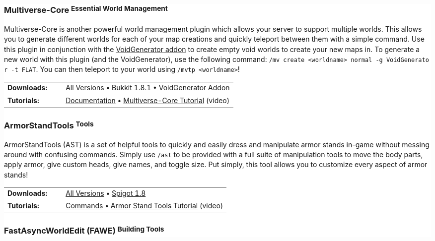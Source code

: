 ### Multiverse-Core <small style="vertical-align:4px"><b class="label label-primary">Essential</b>&nbsp;<b class="label label-info">World Management</b></small>

Multiverse-Core is another powerful world management plugin which allows your server to support multiple worlds. This allows you to generate different worlds for each of your map creations and quickly teleport between them with a simple command. Use this plugin in conjunction with the [VoidGenerator addon](https://www.spigotmc.org/resources/voidgenerator.25391/) to create empty void worlds to create your new maps in. To generate a new world with this plugin (and the VoidGenerator), use the following command: `/mv create <worldname> normal -g VoidGenerator -t FLAT`. You can then teleport to your world using `/mvtp <worldname>`!

<table>
    <tr>
        <td style="padding-right:30px"><b>Downloads:</b></td>
        <td><a href="https://dev.bukkit.org/projects/multiverse-core/files">All Versions</a> • <a href="https://dev.bukkit.org/projects/multiverse-core/files/898527">Bukkit 1.8.1</a> • <a href="https://www.spigotmc.org/resources/voidgenerator.25391/download?version=251490">VoidGenerator Addon</a></td>
    </tr>
    <tr>
        <td><b>Tutorials:</b></td>
        <td><a href="https://github.com/Multiverse/Multiverse-Core/wiki">Documentation</a> • <a href="https://www.youtube.com/watch?v=aFjDQykr7Cc">Multiverse-Core Tutorial</a> (video)</td>
    </tr>
</table>

### ArmorStandTools <small style="vertical-align:4px"><b class="label label-info">Tools</b></small>

ArmorStandTools (AST) is a set of helpful tools to quickly and easily dress and manipulate armor stands in-game without messing around with confusing commands. Simply use `/ast` to be provided with a full suite of manipulation tools to move the body parts, apply armor, give custom heads, give names, and toggle size. Put simply, this tool allows you to customize every aspect of armor stands!

<table>
    <tr>
        <td style="padding-right:30px"><b>Downloads:</b></td>
        <td><a href="https://www.spigotmc.org/resources/armor-stand-tools.2237/history">All Versions</a> • <a href="https://www.spigotmc.org/resources/armor-stand-tools.2237/download?version=175162">Spigot 1.8</a></td>
    </tr>
    <tr>
        <td><b>Tutorials:</b></td>
        <td><a href="https://www.spigotmc.org/resources/armor-stand-tools.2237/">Commands</a> • <a href="https://www.youtube.com/watch?v=vpnL0vFps8s">Armor Stand Tools Tutorial</a> (video)</td>
    </tr>
</table>

### FastAsyncWorldEdit (FAWE) <small style="vertical-align:4px"><b class="label label-info">Building</b>&nbsp;<b class="label label-info">Tools</b></small>
